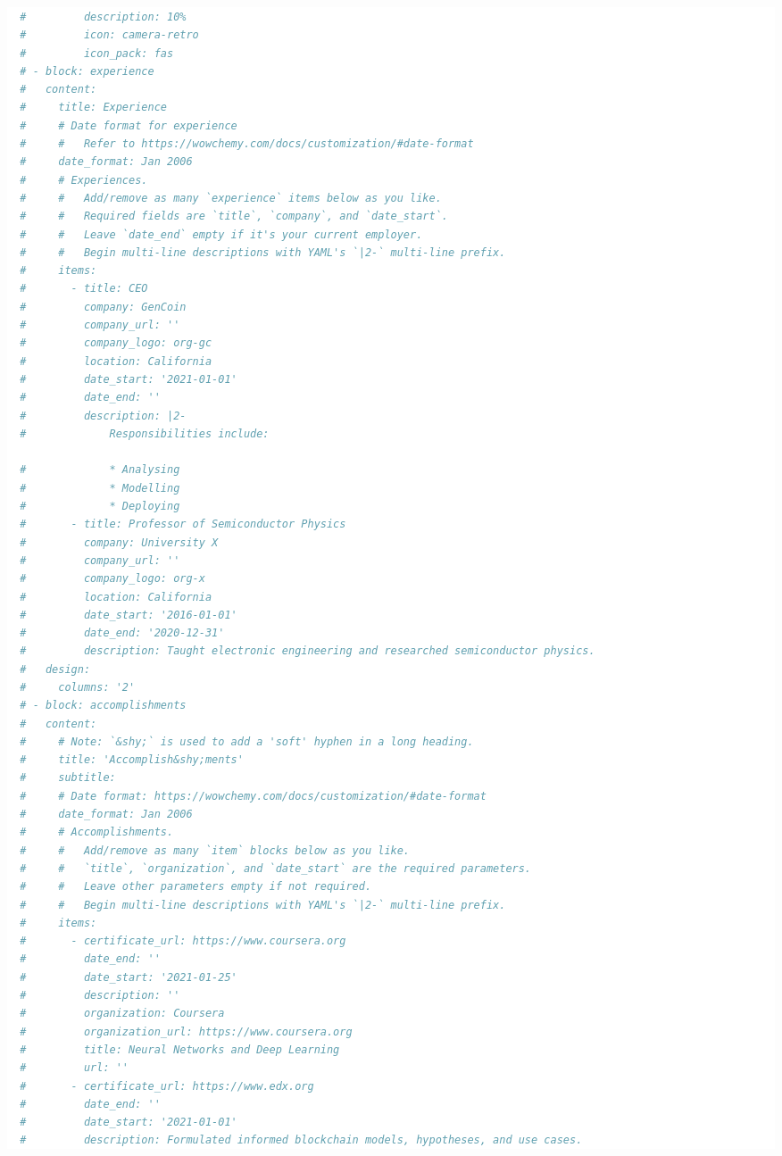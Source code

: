 ```yaml
  #         description: 10%
  #         icon: camera-retro
  #         icon_pack: fas
  # - block: experience
  #   content:
  #     title: Experience
  #     # Date format for experience
  #     #   Refer to https://wowchemy.com/docs/customization/#date-format
  #     date_format: Jan 2006
  #     # Experiences.
  #     #   Add/remove as many `experience` items below as you like.
  #     #   Required fields are `title`, `company`, and `date_start`.
  #     #   Leave `date_end` empty if it's your current employer.
  #     #   Begin multi-line descriptions with YAML's `|2-` multi-line prefix.
  #     items:
  #       - title: CEO
  #         company: GenCoin
  #         company_url: ''
  #         company_logo: org-gc
  #         location: California
  #         date_start: '2021-01-01'
  #         date_end: ''
  #         description: |2-
  #             Responsibilities include:

  #             * Analysing
  #             * Modelling
  #             * Deploying
  #       - title: Professor of Semiconductor Physics
  #         company: University X
  #         company_url: ''
  #         company_logo: org-x
  #         location: California
  #         date_start: '2016-01-01'
  #         date_end: '2020-12-31'
  #         description: Taught electronic engineering and researched semiconductor physics.
  #   design:
  #     columns: '2'
  # - block: accomplishments
  #   content:
  #     # Note: `&shy;` is used to add a 'soft' hyphen in a long heading.
  #     title: 'Accomplish&shy;ments'
  #     subtitle:
  #     # Date format: https://wowchemy.com/docs/customization/#date-format
  #     date_format: Jan 2006
  #     # Accomplishments.
  #     #   Add/remove as many `item` blocks below as you like.
  #     #   `title`, `organization`, and `date_start` are the required parameters.
  #     #   Leave other parameters empty if not required.
  #     #   Begin multi-line descriptions with YAML's `|2-` multi-line prefix.
  #     items:
  #       - certificate_url: https://www.coursera.org
  #         date_end: ''
  #         date_start: '2021-01-25'
  #         description: ''
  #         organization: Coursera
  #         organization_url: https://www.coursera.org
  #         title: Neural Networks and Deep Learning
  #         url: ''
  #       - certificate_url: https://www.edx.org
  #         date_end: ''
  #         date_start: '2021-01-01'
  #         description: Formulated informed blockchain models, hypotheses, and use cases.
```